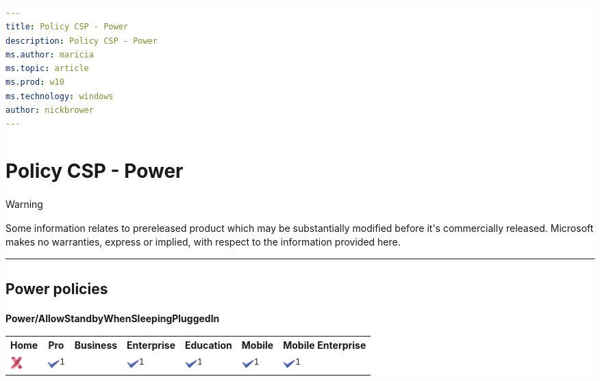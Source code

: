 ```yaml
---
title: Policy CSP - Power
description: Policy CSP - Power
ms.author: maricia
ms.topic: article
ms.prod: w10
ms.technology: windows
author: nickbrower
---
```


# Policy CSP - Power

> [!WARNING]
> Some information relates to prereleased product which may be substantially modified before it's commercially released. Microsoft makes no warranties, express or implied, with respect to the information provided here.


<hr/>

## Power policies  


<a href="" id="power-allowstandbywhensleepingpluggedin"></a>**Power/AllowStandbyWhenSleepingPluggedIn**  


<table>
<tr>
	<th>Home</th>
	<th>Pro</th>
	<th>Business</th>
	<th>Enterprise</th>
	<th>Education</th>
	<th>Mobile</th>
	<th>Mobile Enterprise</th>
</tr>
<tr>
	<td><img src="images/crossmark.png" alt="cross mark" /></td>
	<td><img src="images/checkmark.png" alt="check mark" /><sup>1</sup></td>
	<td></td>
	<td><img src="images/checkmark.png" alt="check mark" /><sup>1</sup></td>
	<td><img src="images/checkmark.png" alt="check mark" /><sup>1</sup></td>
	<td><img src="images/checkmark.png" alt="check mark" /><sup>1</sup></td>
	<td><img src="images/checkmark.png" alt="check mark" /><sup>1</sup></td>
</tr>
</table>
